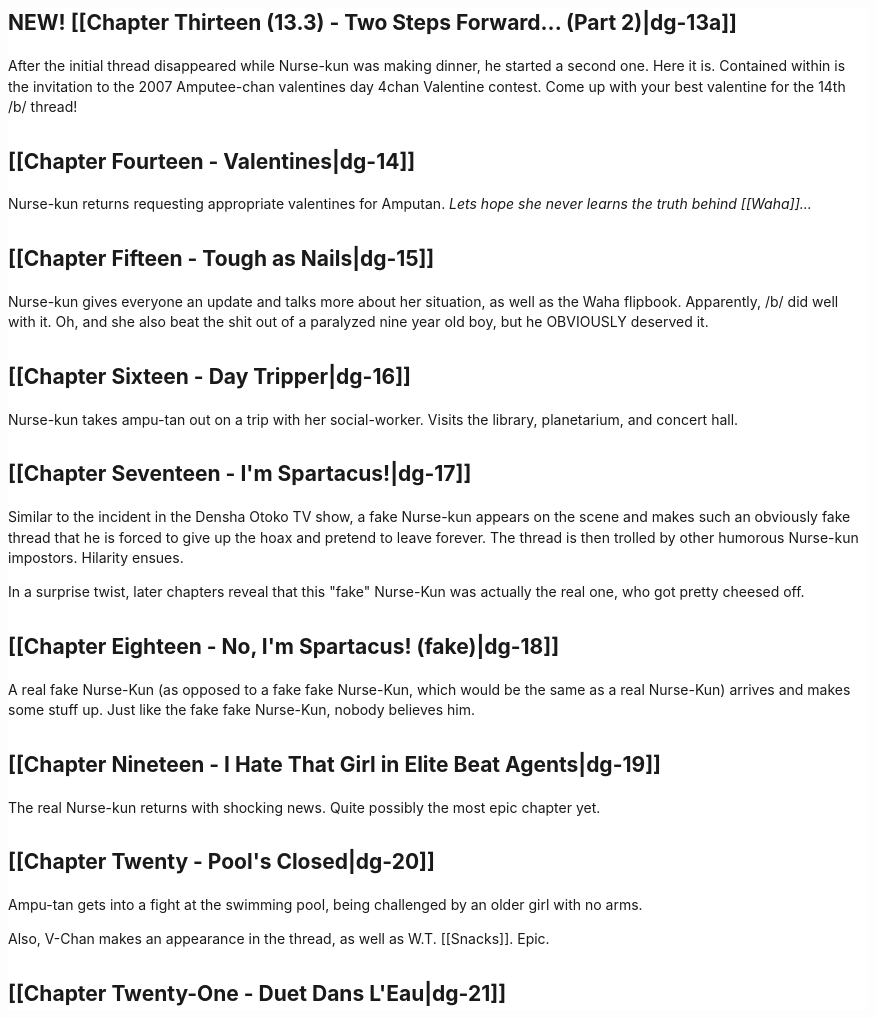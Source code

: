 ## **NEW!** [[Chapter Thirteen (13.3) - Two Steps Forward... (Part 2)|dg-13a]]

After the initial thread disappeared while Nurse-kun was making dinner, he started a second one. Here it is. Contained within is the invitation to the 2007 Amputee-chan valentines day 4chan Valentine contest. Come up with your best valentine for the 14th /b/ thread!

## [[Chapter Fourteen - Valentines|dg-14]]

Nurse-kun returns requesting appropriate valentines for Amputan. *Lets hope she never learns the truth behind [[Waha]]...*

## [[Chapter Fifteen - Tough as Nails|dg-15]]

Nurse-kun gives everyone an update and talks more about her situation, as well as the Waha flipbook. Apparently, /b/ did well with it. Oh, and she also beat the shit out of a paralyzed nine year old boy, but he OBVIOUSLY deserved it.

## [[Chapter Sixteen - Day Tripper|dg-16]]

Nurse-kun takes ampu-tan out on a trip with her social-worker. Visits the library, planetarium, and concert hall.

## [[Chapter Seventeen - I'm Spartacus!|dg-17]]

Similar to the incident in the Densha Otoko TV show, a fake Nurse-kun appears on the scene and makes such an obviously fake thread that he is forced to give up the hoax and pretend to leave forever. The thread is then trolled by other humorous Nurse-kun impostors. Hilarity ensues. 

In a surprise twist, later chapters reveal that this "fake" Nurse-Kun was actually the real one, who got pretty cheesed off.

## [[Chapter Eighteen - No, I'm Spartacus! (fake)|dg-18]]

A real fake Nurse-Kun (as opposed to a fake fake Nurse-Kun, which would be the same as a real Nurse-Kun) arrives and makes some stuff up. Just like the fake fake Nurse-Kun, nobody believes him.

## [[Chapter Nineteen - I Hate That Girl in Elite Beat Agents|dg-19]]

The real Nurse-kun returns with shocking news. Quite possibly the most epic chapter yet.

## [[Chapter Twenty - Pool's Closed|dg-20]]

Ampu-tan gets into a fight at the swimming pool, being challenged by an older girl with no arms. 

Also, V-Chan makes an appearance in the thread, as well as W.T. [[Snacks]]. Epic.

## [[Chapter Twenty-One - Duet Dans L'Eau|dg-21]]

